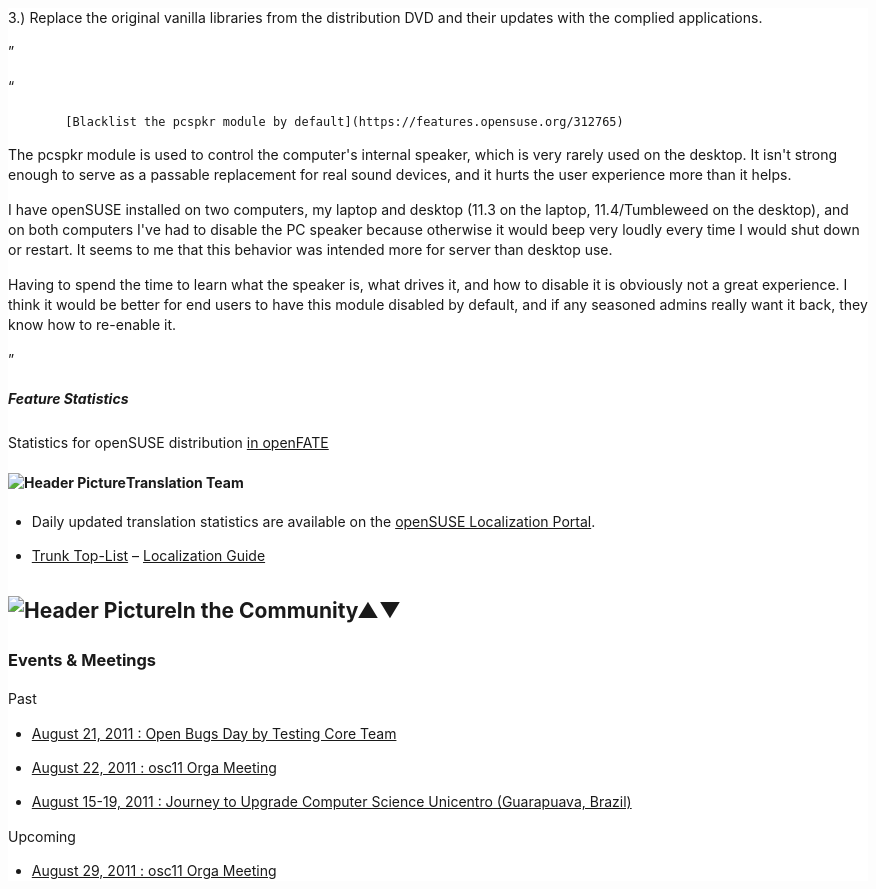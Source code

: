 3.) Replace the original vanilla libraries from the distribution DVD and their updates with the complied applications.

”

“


            [Blacklist the pcspkr module by default](https://features.opensuse.org/312765)
          

The pcspkr module is used to control the computer's internal speaker, which is very rarely used on the desktop. It isn't strong enough to serve as a passable replacement for real sound devices, and it hurts the user experience more than it helps.

I have openSUSE installed on two computers, my laptop and desktop (11.3 on the laptop, 11.4/Tumbleweed on the desktop), and on both computers I've had to disable the PC speaker because otherwise it would beep very loudly every time I would shut down or restart. It seems to me that this behavior was intended more for server than desktop use.

Having to spend the time to learn what the speaker is, what drives it, and how to disable it is obviously not a great experience. I think it would be better for end users to have this module disabled by default, and if any seasoned admins really want it back, they know how to re-enable it.

”

##### Feature Statistics

Statistics for openSUSE distribution [in openFATE](https://features.opensuse.org/statistic/product/opensuse_dist)

#### ![Header Picture](//saigkill.homelinux.net/images/OWN-Icon-locale.png)Translation Team

  * Daily updated translation statistics are available on the [openSUSE Localization Portal](//i18n.opensuse.org/).

  * [Trunk Top-List](//i18n.opensuse.org/stats/trunk/toplist.php)
            – [Localization Guide](//en.opensuse.org/OpenSUSE_Localization_Guide)

## ![Header Picture](//saigkill.homelinux.net/images/Icon-project.png)In the Community▲▼

### Events & Meetings

Past

  * [August 21, 2011 : Open Bugs Day by Testing Core Team](//news.opensuse.org/2011/07/25/open-bugs-day-by-testing-core-team/)

  * [August 22, 2011 : osc11 Orga Meeting](//news.opensuse.org/2011/07/25/osc11-orga-meeting/)

  * [August 15-19, 2011 : Journey to
            Upgrade Computer Science Unicentro (Guarapuava, Brazil)](//eventos.unicentro.br/jai2011/)

Upcoming

  * [August 29, 2011 : osc11 Orga Meeting](//news.opensuse.org/2011/07/25/osc11-orga-meeting/)
